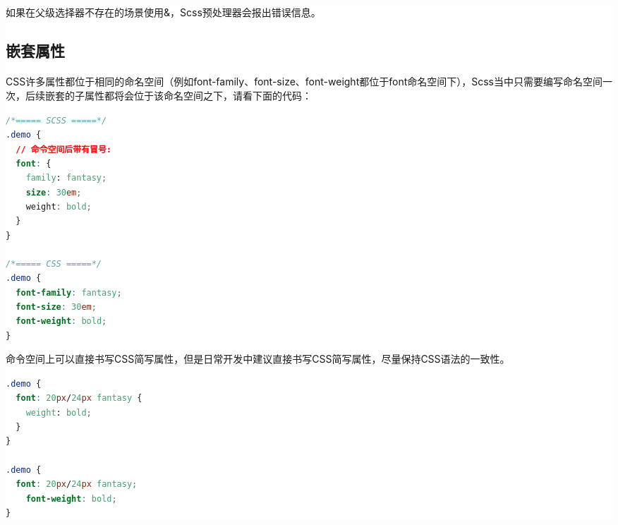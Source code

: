 如果在父级选择器不存在的场景使用&，Scss预处理器会报出错误信息。

## 嵌套属性

CSS许多属性都位于相同的命名空间（例如font-family、font-size、font-weight都位于font命名空间下），Scss当中只需要编写命名空间一次，后续嵌套的子属性都将会位于该命名空间之下，请看下面的代码：

```css
/*===== SCSS =====*/
.demo {
  // 命令空间后带有冒号:
  font: {
    family: fantasy;
    size: 30em;
    weight: bold;
  }
}

/*===== CSS =====*/
.demo {
  font-family: fantasy;
  font-size: 30em;
  font-weight: bold; 
}
```

命令空间上可以直接书写CSS简写属性，但是日常开发中建议直接书写CSS简写属性，尽量保持CSS语法的一致性。

```css
.demo {
  font: 20px/24px fantasy {
    weight: bold;
  }
}

.demo {
  font: 20px/24px fantasy;
    font-weight: bold;
}
```
